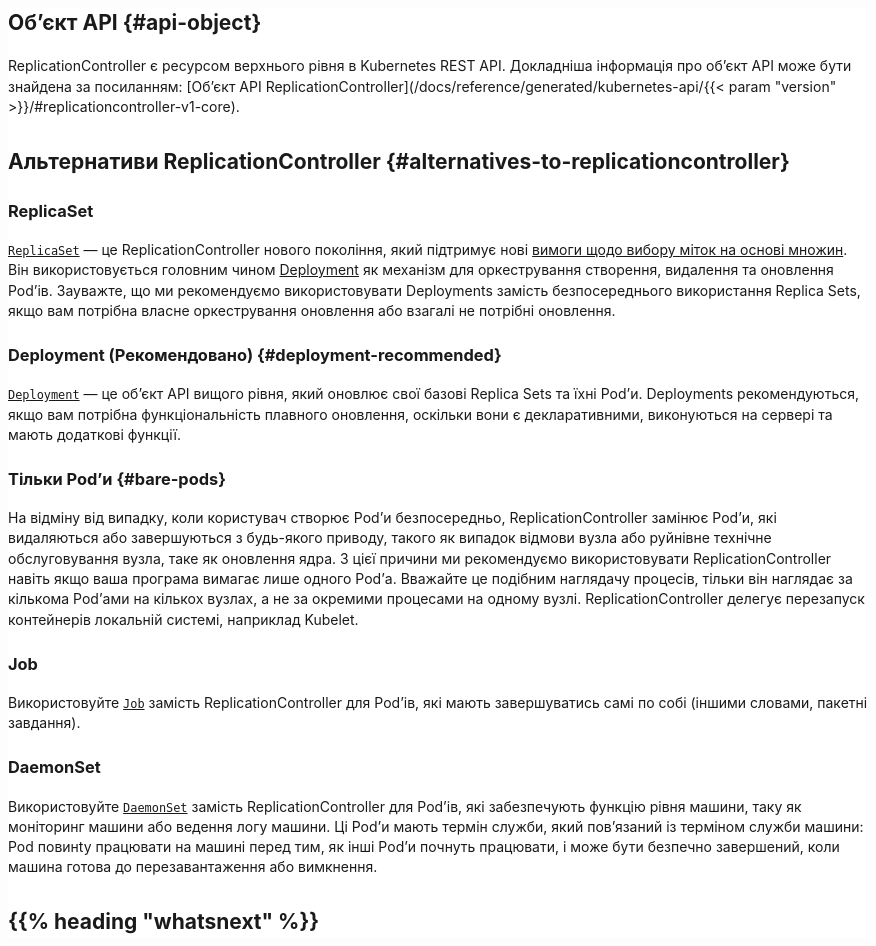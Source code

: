 ## Обʼєкт API {#api-object}

ReplicationController є ресурсом верхнього рівня в Kubernetes REST API. Докладніша інформація про обʼєкт API може бути знайдена за посиланням: [Обʼєкт API ReplicationController](/docs/reference/generated/kubernetes-api/{{< param "version" >}}/#replicationcontroller-v1-core).

## Альтернативи ReplicationController {#alternatives-to-replicationcontroller}

### ReplicaSet

[`ReplicaSet`](/uk/docs/concepts/workloads/controllers/replicaset/) — це ReplicationController нового покоління, який підтримує нові [вимоги щодо вибору міток на основі множин](/uk/docs/concepts/overview/working-with-objects/labels/#set-based-requirement). Він використовується головним чином [Deployment](/uk/docs/concepts/workloads/controllers/deployment/) як механізм для оркестрування створення, видалення та оновлення Podʼів. Зауважте, що ми рекомендуємо використовувати Deployments замість безпосереднього використання Replica Sets, якщо вам потрібна власне оркестрування оновлення або взагалі не потрібні оновлення.

### Deployment (Рекомендовано) {#deployment-recommended}

[`Deployment`](/uk/docs/concepts/workloads/controllers/deployment/) — це обʼєкт API вищого рівня, який оновлює свої базові Replica Sets та їхні Podʼи. Deployments рекомендуються, якщо вам потрібна функціональність плавного оновлення, оскільки вони є декларативними, виконуються на сервері та мають додаткові функції.

### Тільки Podʼи {#bare-pods}

На відміну від випадку, коли користувач створює Podʼи безпосередньо, ReplicationController замінює Podʼи, які видаляються або завершуються з будь-якого приводу, такого як випадок відмови вузла або руйнівне технічне обслуговування вузла, таке як оновлення ядра. З цієї причини ми рекомендуємо використовувати ReplicationController навіть якщо ваша програма вимагає лише одного Podʼа. Вважайте це подібним наглядачу процесів, тільки він наглядає за кількома Podʼами на кількох вузлах, а не за окремими процесами на одному вузлі. ReplicationController делегує перезапуск контейнерів локальній системі, наприклад Kubelet.

### Job

Використовуйте [`Job`](/uk/docs/concepts/workloads/controllers/job/) замість ReplicationController для Podʼів, які мають завершуватись самі по собі (іншими словами, пакетні завдання).

### DaemonSet

Використовуйте [`DaemonSet`](/uk/docs/concepts/workloads/controllers/daemonset/) замість ReplicationController для Podʼів, які забезпечують функцію рівня машини, таку як моніторинг машини або ведення логу машини. Ці Podʼи мають термін служби, який повʼязаний із терміном служби машини: Pod повинty працювати на машині перед тим, як інші Podʼи почнуть працювати, і може бути безпечно завершений, коли машина готова до перезавантаження або вимкнення.

## {{% heading "whatsnext" %}}
